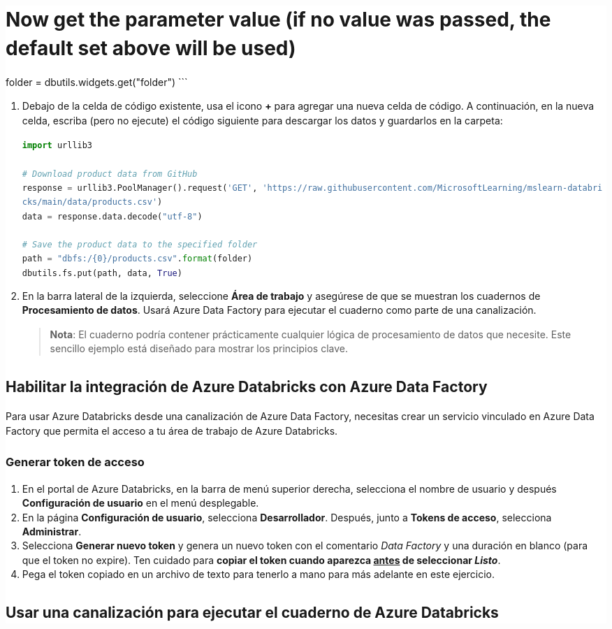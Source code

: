    # Now get the parameter value (if no value was passed, the default set above will be used)
   folder = dbutils.widgets.get("folder")
    ```

1. Debajo de la celda de código existente, usa el icono **+** para agregar una nueva celda de código. A continuación, en la nueva celda, escriba (pero no ejecute) el código siguiente para descargar los datos y guardarlos en la carpeta:

    ```python
   import urllib3
   
   # Download product data from GitHub
   response = urllib3.PoolManager().request('GET', 'https://raw.githubusercontent.com/MicrosoftLearning/mslearn-databricks/main/data/products.csv')
   data = response.data.decode("utf-8")
   
   # Save the product data to the specified folder
   path = "dbfs:/{0}/products.csv".format(folder)
   dbutils.fs.put(path, data, True)
    ```

1. En la barra lateral de la izquierda, seleccione **Área de trabajo** y asegúrese de que se muestran los cuadernos de **Procesamiento de datos**. Usará Azure Data Factory para ejecutar el cuaderno como parte de una canalización.

    > **Nota**: El cuaderno podría contener prácticamente cualquier lógica de procesamiento de datos que necesite. Este sencillo ejemplo está diseñado para mostrar los principios clave.

## Habilitar la integración de Azure Databricks con Azure Data Factory

Para usar Azure Databricks desde una canalización de Azure Data Factory, necesitas crear un servicio vinculado en Azure Data Factory que permita el acceso a tu área de trabajo de Azure Databricks.

### Generar token de acceso

1. En el portal de Azure Databricks, en la barra de menú superior derecha, selecciona el nombre de usuario y después **Configuración de usuario** en el menú desplegable.
1. En la página **Configuración de usuario**, selecciona **Desarrollador**. Después, junto a **Tokens de acceso**, selecciona **Administrar**.
1. Selecciona **Generar nuevo token** y genera un nuevo token con el comentario *Data Factory* y una duración en blanco (para que el token no expire). Ten cuidado para **copiar el token cuando aparezca <u>antes</u> de seleccionar *Listo***.
1. Pega el token copiado en un archivo de texto para tenerlo a mano para más adelante en este ejercicio.

## Usar una canalización para ejecutar el cuaderno de Azure Databricks
